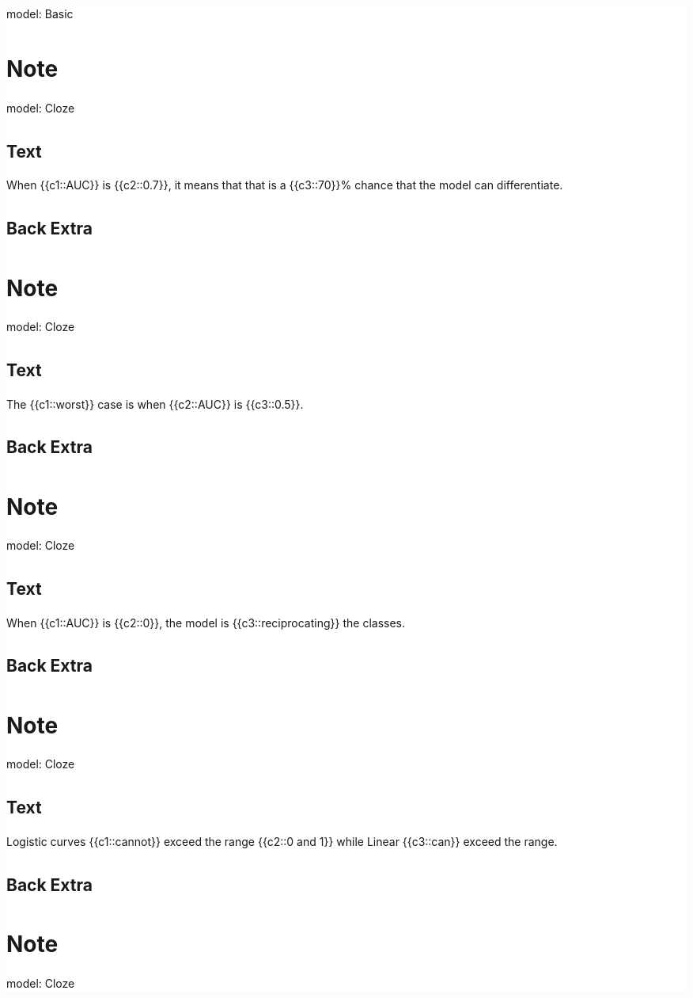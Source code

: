 model: Basic

# Note
model: Cloze

## Text
When {{c1::AUC}} is {{c2::0.7}}, it means that that is a {{c3::70}}% chance that the model can differentiate.

## Back Extra


# Note
model: Cloze

## Text
The {{c1::worst}} case is when {{c2::AUC}} is {{c3::0.5}}.

## Back Extra


# Note
model: Cloze

## Text
When {{c1::AUC}} is {{c2::0}}, the model is {{c3::reciprocating}} the classes.

## Back Extra


# Note
model: Cloze

## Text
Logistic curves {{c1::cannot}} exceed the range {{c2::0 and 1}} while Linear {{c3::can}} exceed the range.

## Back Extra


# Note
model: Cloze
